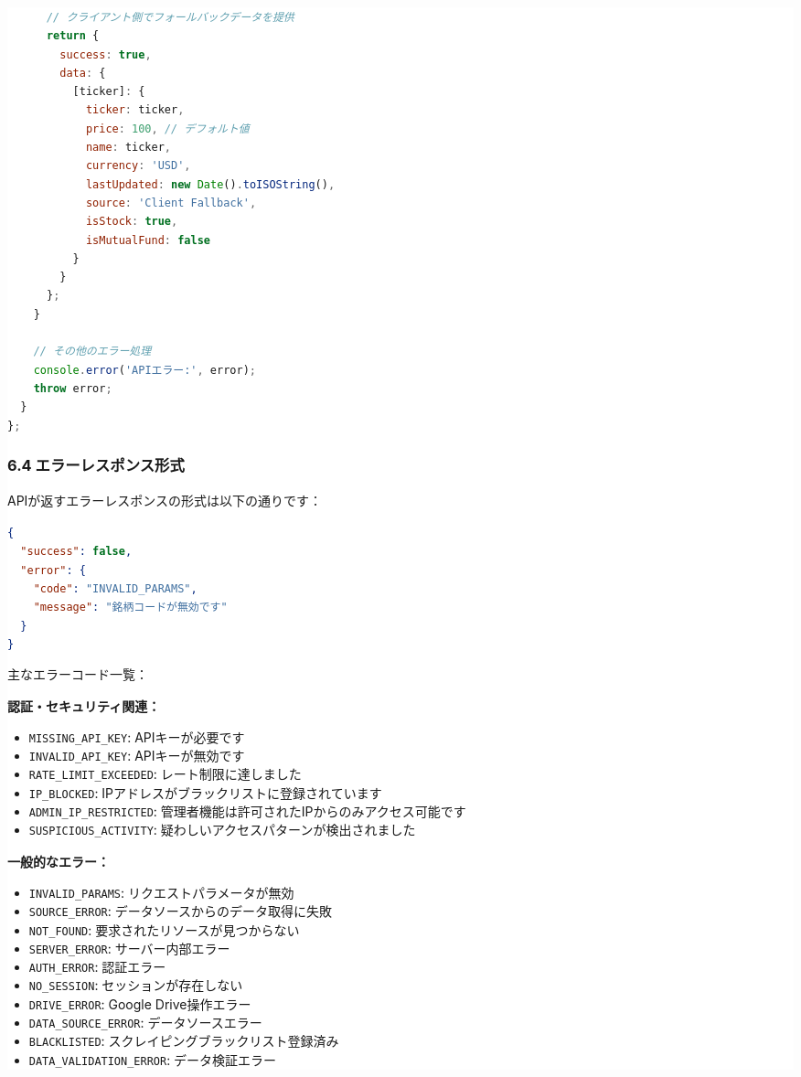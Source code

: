 ```javascript
      // クライアント側でフォールバックデータを提供
      return {
        success: true,
        data: {
          [ticker]: {
            ticker: ticker,
            price: 100, // デフォルト値
            name: ticker,
            currency: 'USD',
            lastUpdated: new Date().toISOString(),
            source: 'Client Fallback',
            isStock: true,
            isMutualFund: false
          }
        }
      };
    }
    
    // その他のエラー処理
    console.error('APIエラー:', error);
    throw error;
  }
};
```

### 6.4 エラーレスポンス形式

APIが返すエラーレスポンスの形式は以下の通りです：

```json
{
  "success": false,
  "error": {
    "code": "INVALID_PARAMS",
    "message": "銘柄コードが無効です"
  }
}
```

主なエラーコード一覧：

**認証・セキュリティ関連：**
- `MISSING_API_KEY`: APIキーが必要です
- `INVALID_API_KEY`: APIキーが無効です
- `RATE_LIMIT_EXCEEDED`: レート制限に達しました
- `IP_BLOCKED`: IPアドレスがブラックリストに登録されています
- `ADMIN_IP_RESTRICTED`: 管理者機能は許可されたIPからのみアクセス可能です
- `SUSPICIOUS_ACTIVITY`: 疑わしいアクセスパターンが検出されました

**一般的なエラー：**
- `INVALID_PARAMS`: リクエストパラメータが無効
- `SOURCE_ERROR`: データソースからのデータ取得に失敗
- `NOT_FOUND`: 要求されたリソースが見つからない
- `SERVER_ERROR`: サーバー内部エラー
- `AUTH_ERROR`: 認証エラー
- `NO_SESSION`: セッションが存在しない
- `DRIVE_ERROR`: Google Drive操作エラー
- `DATA_SOURCE_ERROR`: データソースエラー
- `BLACKLISTED`: スクレイピングブラックリスト登録済み
- `DATA_VALIDATION_ERROR`: データ検証エラー

